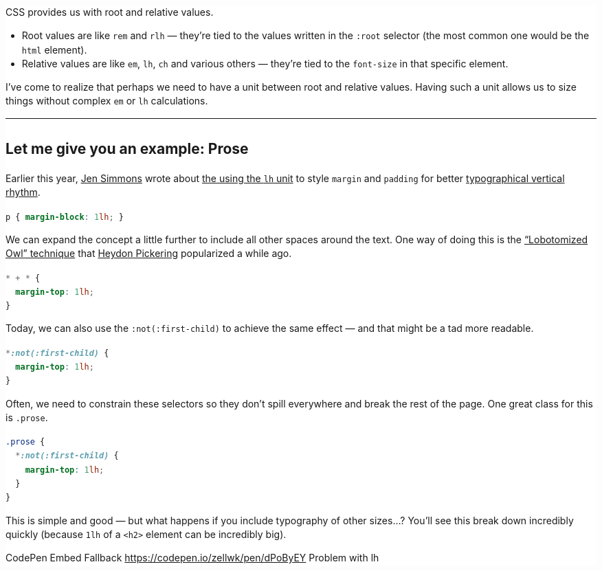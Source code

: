 CSS provides us with root and relative values.

- Root values are like `rem` and `rlh` — they’re tied to the values written in the `:root` selector (the most common one would be the `html` element).
- Relative values are like `em`, `lh`, `ch` and various others — they’re tied to the `font-size` in that specific element.

I’ve come to realize that perhaps we need to have a unit between root and relative values. Having such a unit allows us to size things without complex `em` or `lh` calculations.

---

## Let me give you an example: Prose

Earlier this year, [<VPIcon icon="fas fa-globe"/>Jen Simmons](https://jensimmons.com) wrote about [<VPIcon icon="iconfont icon-webkit"/>the using the `lh` unit](https://webkit.org/blog/16831/line-height-units/) to style `margin` and `padding` for better [<VPIcon icon="fas fa-globe"/>typographical vertical rhythm](https://zellwk.com/blog/why-vertical-rhythms/).

```css
p { margin-block: 1lh; } 
```

We can expand the concept a little further to include all other spaces around the text. One way of doing this is the [<VPIcon icon="fas fa-globe"/>“Lobotomized Owl” technique](https://alistapart.com/article/axiomatic-css-and-lobotomized-owls/) that [<VPIcon icon="fas fa-globe"/>Heydon Pickering](https://heydonworks.com) popularized a while ago.

```css
* + * {
  margin-top: 1lh;
}
```

Today, we can also use the `:not(:first-child)` to achieve the same effect — and that might be a tad more readable.

```css
*:not(:first-child) {
  margin-top: 1lh;
}
```

Often, we need to constrain these selectors so they don’t spill everywhere and break the rest of the page. One great class for this is `.prose`.

```css
.prose {
  *:not(:first-child) {
    margin-top: 1lh;
  }
}
```

This is simple and good — but what happens if you include typography of other sizes…? You’ll see this break down incredibly quickly (because `1lh` of a `<h2>` element can be incredibly big).

CodePen Embed Fallback
https://codepen.io/zellwk/pen/dPoByEY
Problem with lh
